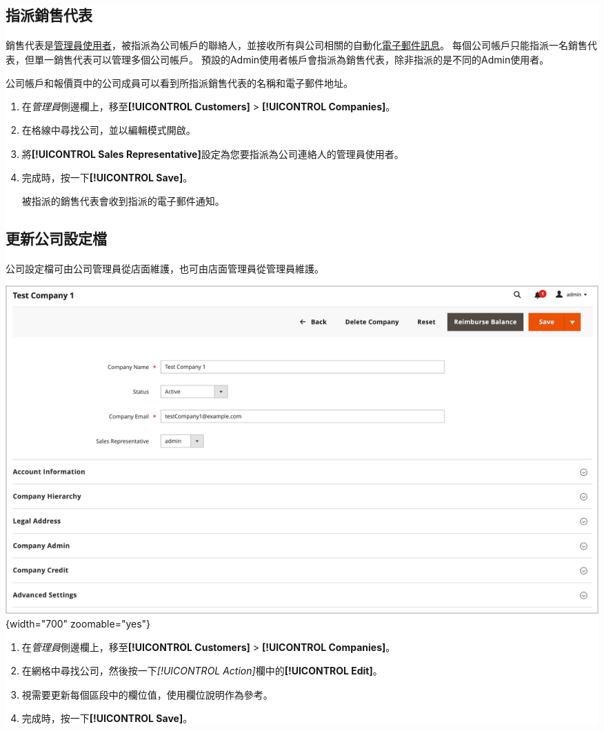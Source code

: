 ## 指派銷售代表

銷售代表是[管理員使用者](../systems/permissions.md)，被指派為公司帳戶的聯絡人，並接收所有與公司相關的自動化[電子郵件訊息](../b2b/enable-basic-features.md#configure-company-email-options)。 每個公司帳戶只能指派一名銷售代表，但單一銷售代表可以管理多個公司帳戶。 預設的Admin使用者帳戶會指派為銷售代表，除非指派的是不同的Admin使用者。

公司帳戶和報價頁中的公司成員可以看到所指派銷售代表的名稱和電子郵件地址。

1. 在&#x200B;_管理員_&#x200B;側邊欄上，移至&#x200B;**[!UICONTROL Customers]** > **[!UICONTROL Companies]**。

1. 在格線中尋找公司，並以編輯模式開啟。

1. 將&#x200B;**[!UICONTROL Sales Representative]**&#x200B;設定為您要指派為公司連絡人的管理員使用者。

1. 完成時，按一下&#x200B;**[!UICONTROL Save]**。

   被指派的銷售代表會收到指派的電子郵件通知。

## 更新公司設定檔

公司設定檔可由公司管理員從店面維護，也可由店面管理員從管理員維護。

![公司設定檔](./assets/company-update.png){width="700" zoomable="yes"}

1. 在&#x200B;_管理員_&#x200B;側邊欄上，移至&#x200B;**[!UICONTROL Customers]** > **[!UICONTROL Companies]**。

1. 在網格中尋找公司，然後按一下&#x200B;_[!UICONTROL Action]_&#x200B;欄中的&#x200B;**[!UICONTROL Edit]**。

1. 視需要更新每個區段中的欄位值，使用欄位說明作為參考。

1. 完成時，按一下&#x200B;**[!UICONTROL Save]**。
